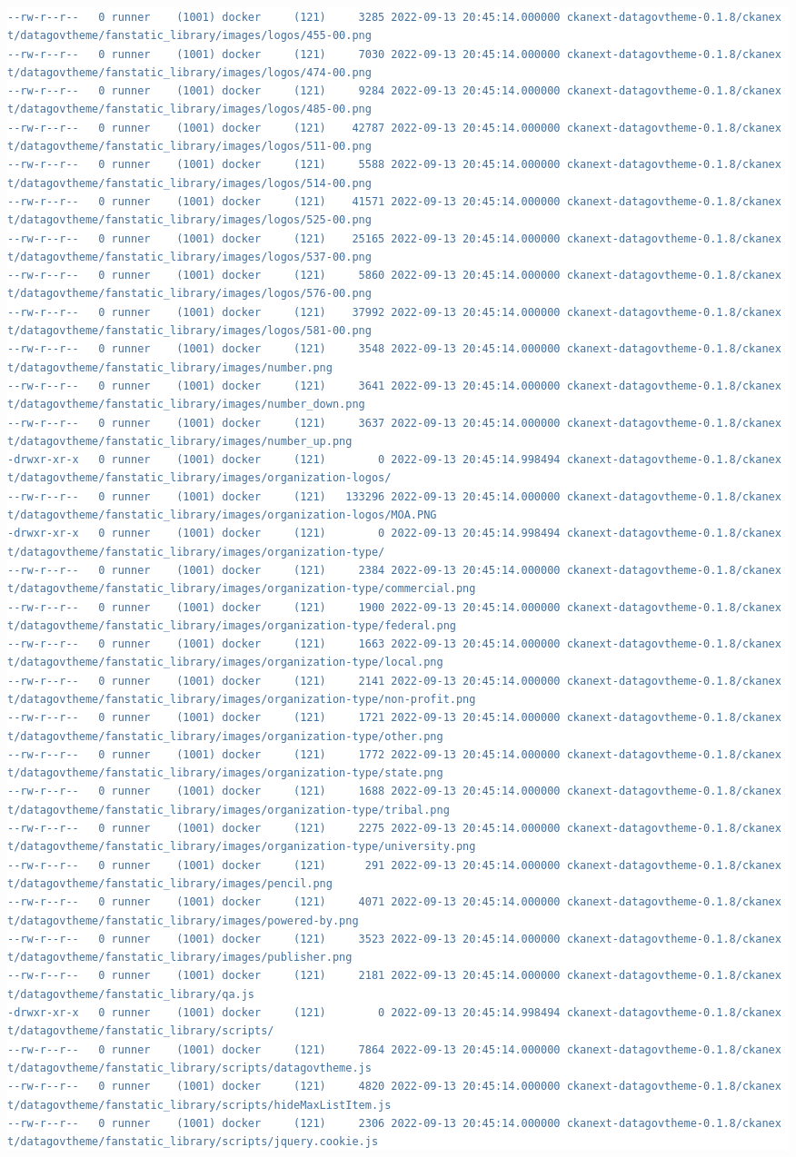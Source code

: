 ```diff
--rw-r--r--   0 runner    (1001) docker     (121)     3285 2022-09-13 20:45:14.000000 ckanext-datagovtheme-0.1.8/ckanext/datagovtheme/fanstatic_library/images/logos/455-00.png
--rw-r--r--   0 runner    (1001) docker     (121)     7030 2022-09-13 20:45:14.000000 ckanext-datagovtheme-0.1.8/ckanext/datagovtheme/fanstatic_library/images/logos/474-00.png
--rw-r--r--   0 runner    (1001) docker     (121)     9284 2022-09-13 20:45:14.000000 ckanext-datagovtheme-0.1.8/ckanext/datagovtheme/fanstatic_library/images/logos/485-00.png
--rw-r--r--   0 runner    (1001) docker     (121)    42787 2022-09-13 20:45:14.000000 ckanext-datagovtheme-0.1.8/ckanext/datagovtheme/fanstatic_library/images/logos/511-00.png
--rw-r--r--   0 runner    (1001) docker     (121)     5588 2022-09-13 20:45:14.000000 ckanext-datagovtheme-0.1.8/ckanext/datagovtheme/fanstatic_library/images/logos/514-00.png
--rw-r--r--   0 runner    (1001) docker     (121)    41571 2022-09-13 20:45:14.000000 ckanext-datagovtheme-0.1.8/ckanext/datagovtheme/fanstatic_library/images/logos/525-00.png
--rw-r--r--   0 runner    (1001) docker     (121)    25165 2022-09-13 20:45:14.000000 ckanext-datagovtheme-0.1.8/ckanext/datagovtheme/fanstatic_library/images/logos/537-00.png
--rw-r--r--   0 runner    (1001) docker     (121)     5860 2022-09-13 20:45:14.000000 ckanext-datagovtheme-0.1.8/ckanext/datagovtheme/fanstatic_library/images/logos/576-00.png
--rw-r--r--   0 runner    (1001) docker     (121)    37992 2022-09-13 20:45:14.000000 ckanext-datagovtheme-0.1.8/ckanext/datagovtheme/fanstatic_library/images/logos/581-00.png
--rw-r--r--   0 runner    (1001) docker     (121)     3548 2022-09-13 20:45:14.000000 ckanext-datagovtheme-0.1.8/ckanext/datagovtheme/fanstatic_library/images/number.png
--rw-r--r--   0 runner    (1001) docker     (121)     3641 2022-09-13 20:45:14.000000 ckanext-datagovtheme-0.1.8/ckanext/datagovtheme/fanstatic_library/images/number_down.png
--rw-r--r--   0 runner    (1001) docker     (121)     3637 2022-09-13 20:45:14.000000 ckanext-datagovtheme-0.1.8/ckanext/datagovtheme/fanstatic_library/images/number_up.png
-drwxr-xr-x   0 runner    (1001) docker     (121)        0 2022-09-13 20:45:14.998494 ckanext-datagovtheme-0.1.8/ckanext/datagovtheme/fanstatic_library/images/organization-logos/
--rw-r--r--   0 runner    (1001) docker     (121)   133296 2022-09-13 20:45:14.000000 ckanext-datagovtheme-0.1.8/ckanext/datagovtheme/fanstatic_library/images/organization-logos/MOA.PNG
-drwxr-xr-x   0 runner    (1001) docker     (121)        0 2022-09-13 20:45:14.998494 ckanext-datagovtheme-0.1.8/ckanext/datagovtheme/fanstatic_library/images/organization-type/
--rw-r--r--   0 runner    (1001) docker     (121)     2384 2022-09-13 20:45:14.000000 ckanext-datagovtheme-0.1.8/ckanext/datagovtheme/fanstatic_library/images/organization-type/commercial.png
--rw-r--r--   0 runner    (1001) docker     (121)     1900 2022-09-13 20:45:14.000000 ckanext-datagovtheme-0.1.8/ckanext/datagovtheme/fanstatic_library/images/organization-type/federal.png
--rw-r--r--   0 runner    (1001) docker     (121)     1663 2022-09-13 20:45:14.000000 ckanext-datagovtheme-0.1.8/ckanext/datagovtheme/fanstatic_library/images/organization-type/local.png
--rw-r--r--   0 runner    (1001) docker     (121)     2141 2022-09-13 20:45:14.000000 ckanext-datagovtheme-0.1.8/ckanext/datagovtheme/fanstatic_library/images/organization-type/non-profit.png
--rw-r--r--   0 runner    (1001) docker     (121)     1721 2022-09-13 20:45:14.000000 ckanext-datagovtheme-0.1.8/ckanext/datagovtheme/fanstatic_library/images/organization-type/other.png
--rw-r--r--   0 runner    (1001) docker     (121)     1772 2022-09-13 20:45:14.000000 ckanext-datagovtheme-0.1.8/ckanext/datagovtheme/fanstatic_library/images/organization-type/state.png
--rw-r--r--   0 runner    (1001) docker     (121)     1688 2022-09-13 20:45:14.000000 ckanext-datagovtheme-0.1.8/ckanext/datagovtheme/fanstatic_library/images/organization-type/tribal.png
--rw-r--r--   0 runner    (1001) docker     (121)     2275 2022-09-13 20:45:14.000000 ckanext-datagovtheme-0.1.8/ckanext/datagovtheme/fanstatic_library/images/organization-type/university.png
--rw-r--r--   0 runner    (1001) docker     (121)      291 2022-09-13 20:45:14.000000 ckanext-datagovtheme-0.1.8/ckanext/datagovtheme/fanstatic_library/images/pencil.png
--rw-r--r--   0 runner    (1001) docker     (121)     4071 2022-09-13 20:45:14.000000 ckanext-datagovtheme-0.1.8/ckanext/datagovtheme/fanstatic_library/images/powered-by.png
--rw-r--r--   0 runner    (1001) docker     (121)     3523 2022-09-13 20:45:14.000000 ckanext-datagovtheme-0.1.8/ckanext/datagovtheme/fanstatic_library/images/publisher.png
--rw-r--r--   0 runner    (1001) docker     (121)     2181 2022-09-13 20:45:14.000000 ckanext-datagovtheme-0.1.8/ckanext/datagovtheme/fanstatic_library/qa.js
-drwxr-xr-x   0 runner    (1001) docker     (121)        0 2022-09-13 20:45:14.998494 ckanext-datagovtheme-0.1.8/ckanext/datagovtheme/fanstatic_library/scripts/
--rw-r--r--   0 runner    (1001) docker     (121)     7864 2022-09-13 20:45:14.000000 ckanext-datagovtheme-0.1.8/ckanext/datagovtheme/fanstatic_library/scripts/datagovtheme.js
--rw-r--r--   0 runner    (1001) docker     (121)     4820 2022-09-13 20:45:14.000000 ckanext-datagovtheme-0.1.8/ckanext/datagovtheme/fanstatic_library/scripts/hideMaxListItem.js
--rw-r--r--   0 runner    (1001) docker     (121)     2306 2022-09-13 20:45:14.000000 ckanext-datagovtheme-0.1.8/ckanext/datagovtheme/fanstatic_library/scripts/jquery.cookie.js
```